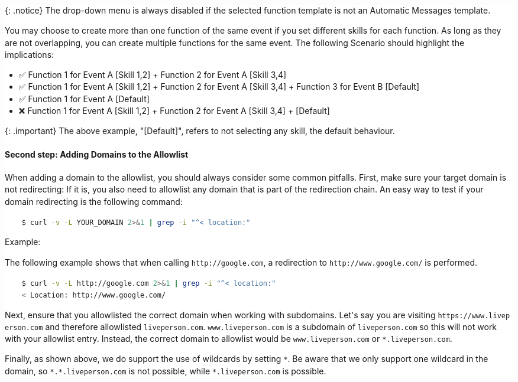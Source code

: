 {: .notice}
The drop-down menu is always disabled if the selected function template is not an Automatic Messages template.

You may choose to create more than one function of the same event if you set different skills for each function. As long as they are not overlapping, you can create multiple functions for the same event. The following Scenario should highlight the implications:

- ✅  Function 1 for Event A [Skill 1,2] + Function 2 for Event A [Skill 3,4]
- ✅  Function 1 for Event A [Skill 1,2] + Function 2 for Event A [Skill 3,4] + Function 3 for Event B [Default]
- ✅  Function 1 for Event A [Default]
- ❌  Function 1 for Event A [Skill 1,2] + Function 2 for Event A [Skill 3,4] + [Default]

{: .important}
The above example, "[Default]", refers to not selecting any skill, the default behaviour.
<br />
#### Second step: Adding Domains to the Allowlist

When adding a domain to the allowlist, you should always consider some common pitfalls. First, make sure your target domain is not redirecting: If it is, you also need to allowlist any domain that is part of the redirection chain. An easy way to test if your domain redirecting is the following command:

```sh
    $ curl -v -L YOUR_DOMAIN 2>&1 | grep -i "^< location:"
```

Example:

The following example shows that when calling `http://google.com`, a redirection to `http://www.google.com/` is performed.

```sh
    $ curl -v -L http://google.com 2>&1 | grep -i "^< location:"
    < Location: http://www.google.com/
```

Next, ensure that you allowlisted the correct domain when working with subdomains. Let's say you are visiting `https://www.liveperson.com` and therefore allowlisted `liveperson.com`. `www.liveperson.com` is a subdomain of `liveperson.com` so this will not work with your allowlist entry. Instead, the correct domain to allowlist would be `www.liveperson.com` or `*.liveperson.com`.

Finally, as shown above, we do support the use of wildcards by setting `*`. Be aware that we only support one wildcard in the domain, so `*.*.liveperson.com` is not possible, while `*.liveperson.com` is possible.
